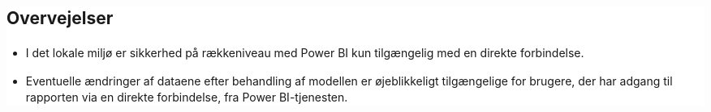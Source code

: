 ## <a name="considerations"></a>Overvejelser

* I det lokale miljø er sikkerhed på rækkeniveau med Power BI kun tilgængelig med en direkte forbindelse.

* Eventuelle ændringer af dataene efter behandling af modellen er øjeblikkeligt tilgængelige for brugere, der har adgang til rapporten via en direkte forbindelse, fra Power BI-tjenesten.
